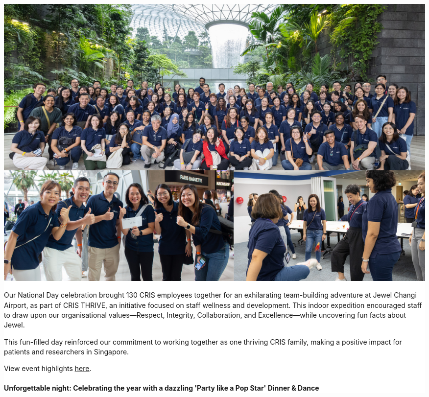 <img style="width: 100%" height="auto" width="100%" alt="" src="/images/Resources_News/Year in Review 2024/17.png">
</div>
<p>Our National Day celebration brought 130 CRIS employees together for an
exhilarating team-building adventure at Jewel Changi Airport, as part of
CRIS THRIVE, an initiative focused on staff wellness and development. This
indoor expedition encouraged staff to draw upon our organisational values—Respect,
Integrity, Collaboration, and Excellence—while uncovering fun facts about
Jewel.&nbsp;</p>
<p>This fun-filled day reinforced our commitment to working together as one
thriving CRIS family, making a positive impact for patients and researchers
in Singapore.&nbsp;</p>
<p>View event highlights <a href="https://www.linkedin.com/posts/crissg_cristhrive-asoneunitedpeople-ndp2024-activity-7227569318287319042-t8Bp?utm_source=share&amp;utm_medium=member_desktop" rel="noopener noreferrer nofollow" target="_blank"><u>here</u></a>.&nbsp;</p>
<h4><strong>Unforgettable night: Celebrating the year with a dazzling 'Party like a Pop Star' Dinner &amp; Dance</strong></h4>
<div class="isomer-image-wrapper">